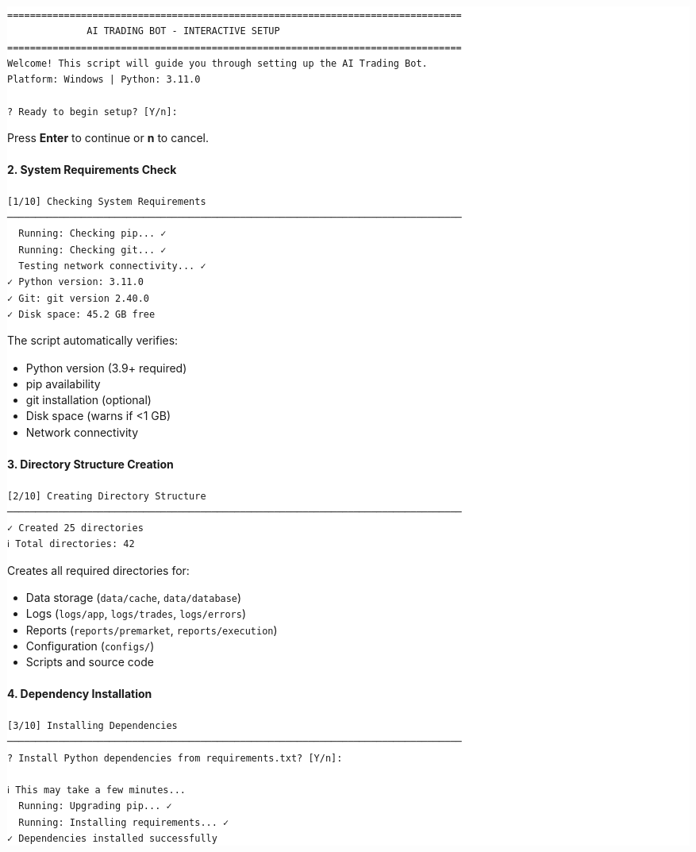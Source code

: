 ```
================================================================================
              AI TRADING BOT - INTERACTIVE SETUP
================================================================================
Welcome! This script will guide you through setting up the AI Trading Bot.
Platform: Windows | Python: 3.11.0

? Ready to begin setup? [Y/n]:
```

Press **Enter** to continue or **n** to cancel.

#### 2. System Requirements Check

```
[1/10] Checking System Requirements
────────────────────────────────────────────────────────────────────────────────
  Running: Checking pip... ✓
  Running: Checking git... ✓
  Testing network connectivity... ✓
✓ Python version: 3.11.0
✓ Git: git version 2.40.0
✓ Disk space: 45.2 GB free
```

The script automatically verifies:
- Python version (3.9+ required)
- pip availability
- git installation (optional)
- Disk space (warns if <1 GB)
- Network connectivity

#### 3. Directory Structure Creation

```
[2/10] Creating Directory Structure
────────────────────────────────────────────────────────────────────────────────
✓ Created 25 directories
ℹ Total directories: 42
```

Creates all required directories for:
- Data storage (`data/cache`, `data/database`)
- Logs (`logs/app`, `logs/trades`, `logs/errors`)
- Reports (`reports/premarket`, `reports/execution`)
- Configuration (`configs/`)
- Scripts and source code

#### 4. Dependency Installation

```
[3/10] Installing Dependencies
────────────────────────────────────────────────────────────────────────────────
? Install Python dependencies from requirements.txt? [Y/n]:

ℹ This may take a few minutes...
  Running: Upgrading pip... ✓
  Running: Installing requirements... ✓
✓ Dependencies installed successfully
```

